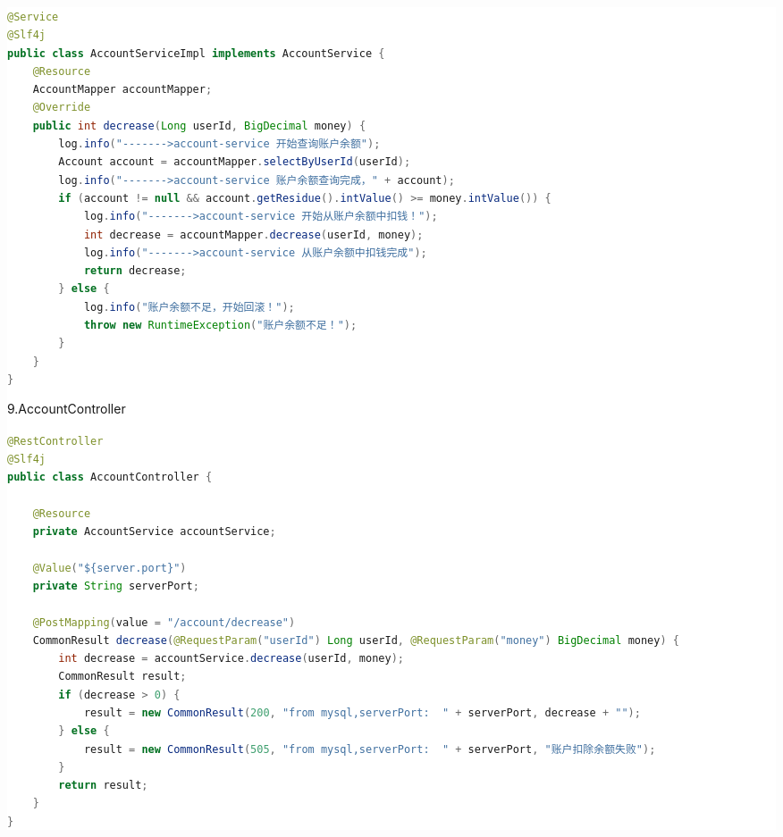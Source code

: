 ```java
@Service
@Slf4j
public class AccountServiceImpl implements AccountService {
    @Resource
    AccountMapper accountMapper;
    @Override
    public int decrease(Long userId, BigDecimal money) {
        log.info("------->account-service 开始查询账户余额");
        Account account = accountMapper.selectByUserId(userId);
        log.info("------->account-service 账户余额查询完成，" + account);
        if (account != null && account.getResidue().intValue() >= money.intValue()) {
            log.info("------->account-service 开始从账户余额中扣钱！");
            int decrease = accountMapper.decrease(userId, money);
            log.info("------->account-service 从账户余额中扣钱完成");
            return decrease;
        } else {
            log.info("账户余额不足，开始回滚！");
            throw new RuntimeException("账户余额不足！");
        }
    }
}

```



9.AccountController

```java
@RestController
@Slf4j
public class AccountController {

    @Resource
    private AccountService accountService;

    @Value("${server.port}")
    private String serverPort;

    @PostMapping(value = "/account/decrease")
    CommonResult decrease(@RequestParam("userId") Long userId, @RequestParam("money") BigDecimal money) {
        int decrease = accountService.decrease(userId, money);
        CommonResult result;
        if (decrease > 0) {
            result = new CommonResult(200, "from mysql,serverPort:  " + serverPort, decrease + "");
        } else {
            result = new CommonResult(505, "from mysql,serverPort:  " + serverPort, "账户扣除余额失败");
        }
        return result;
    }
}
```
